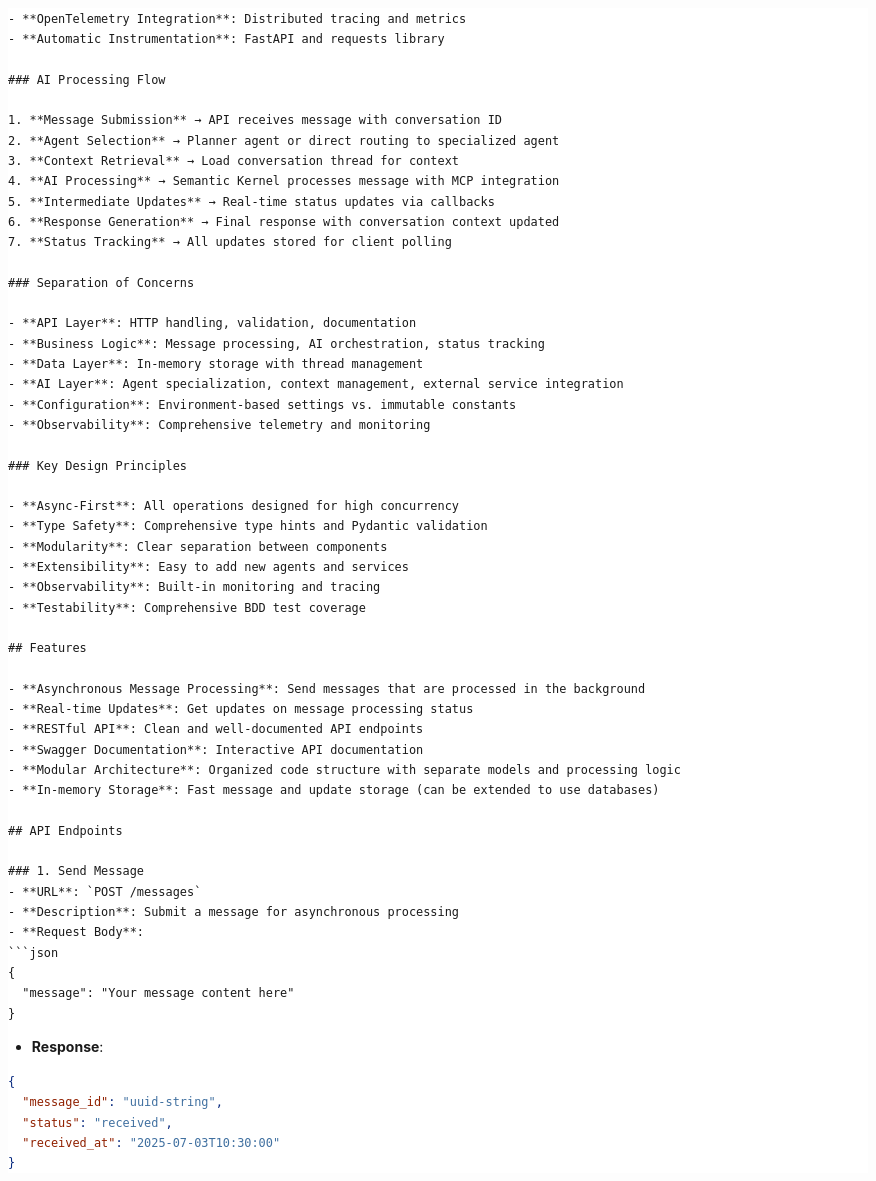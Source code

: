 ```
- **OpenTelemetry Integration**: Distributed tracing and metrics
- **Automatic Instrumentation**: FastAPI and requests library

### AI Processing Flow

1. **Message Submission** → API receives message with conversation ID
2. **Agent Selection** → Planner agent or direct routing to specialized agent
3. **Context Retrieval** → Load conversation thread for context
4. **AI Processing** → Semantic Kernel processes message with MCP integration
5. **Intermediate Updates** → Real-time status updates via callbacks
6. **Response Generation** → Final response with conversation context updated
7. **Status Tracking** → All updates stored for client polling

### Separation of Concerns

- **API Layer**: HTTP handling, validation, documentation
- **Business Logic**: Message processing, AI orchestration, status tracking
- **Data Layer**: In-memory storage with thread management
- **AI Layer**: Agent specialization, context management, external service integration
- **Configuration**: Environment-based settings vs. immutable constants
- **Observability**: Comprehensive telemetry and monitoring

### Key Design Principles

- **Async-First**: All operations designed for high concurrency
- **Type Safety**: Comprehensive type hints and Pydantic validation
- **Modularity**: Clear separation between components
- **Extensibility**: Easy to add new agents and services
- **Observability**: Built-in monitoring and tracing
- **Testability**: Comprehensive BDD test coverage

## Features

- **Asynchronous Message Processing**: Send messages that are processed in the background
- **Real-time Updates**: Get updates on message processing status
- **RESTful API**: Clean and well-documented API endpoints
- **Swagger Documentation**: Interactive API documentation
- **Modular Architecture**: Organized code structure with separate models and processing logic
- **In-memory Storage**: Fast message and update storage (can be extended to use databases)

## API Endpoints

### 1. Send Message
- **URL**: `POST /messages`
- **Description**: Submit a message for asynchronous processing
- **Request Body**:
```json
{
  "message": "Your message content here"
}
```
- **Response**:
```json
{
  "message_id": "uuid-string",
  "status": "received",
  "received_at": "2025-07-03T10:30:00"
}
```
